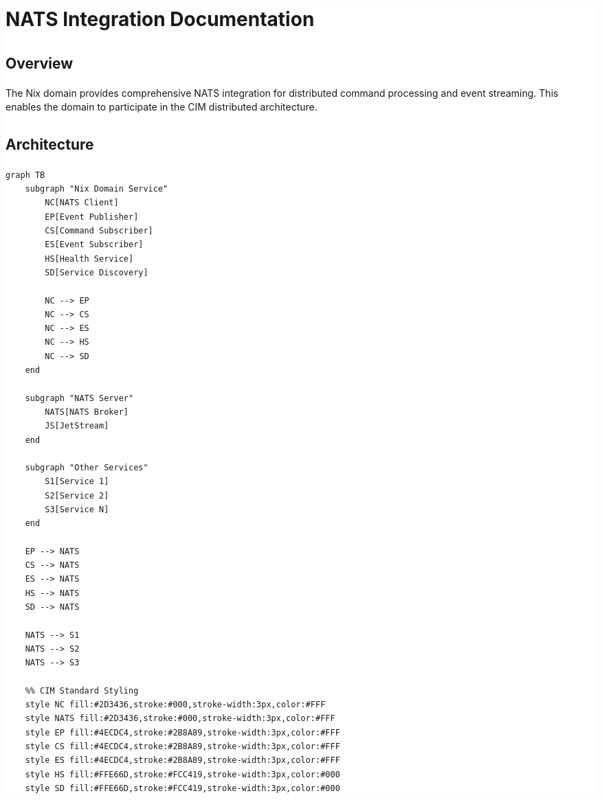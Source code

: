 # NATS Integration Documentation

## Overview

The Nix domain provides comprehensive NATS integration for distributed command processing and event streaming. This enables the domain to participate in the CIM distributed architecture.

## Architecture

```mermaid
graph TB
    subgraph "Nix Domain Service"
        NC[NATS Client]
        EP[Event Publisher]
        CS[Command Subscriber]
        ES[Event Subscriber]
        HS[Health Service]
        SD[Service Discovery]
        
        NC --> EP
        NC --> CS
        NC --> ES
        NC --> HS
        NC --> SD
    end
    
    subgraph "NATS Server"
        NATS[NATS Broker]
        JS[JetStream]
    end
    
    subgraph "Other Services"
        S1[Service 1]
        S2[Service 2]
        S3[Service N]
    end
    
    EP --> NATS
    CS --> NATS
    ES --> NATS
    HS --> NATS
    SD --> NATS
    
    NATS --> S1
    NATS --> S2
    NATS --> S3
    
    %% CIM Standard Styling
    style NC fill:#2D3436,stroke:#000,stroke-width:3px,color:#FFF
    style NATS fill:#2D3436,stroke:#000,stroke-width:3px,color:#FFF
    style EP fill:#4ECDC4,stroke:#2B8A89,stroke-width:3px,color:#FFF
    style CS fill:#4ECDC4,stroke:#2B8A89,stroke-width:3px,color:#FFF
    style ES fill:#4ECDC4,stroke:#2B8A89,stroke-width:3px,color:#FFF
    style HS fill:#FFE66D,stroke:#FCC419,stroke-width:3px,color:#000
    style SD fill:#FFE66D,stroke:#FCC419,stroke-width:3px,color:#000
```
